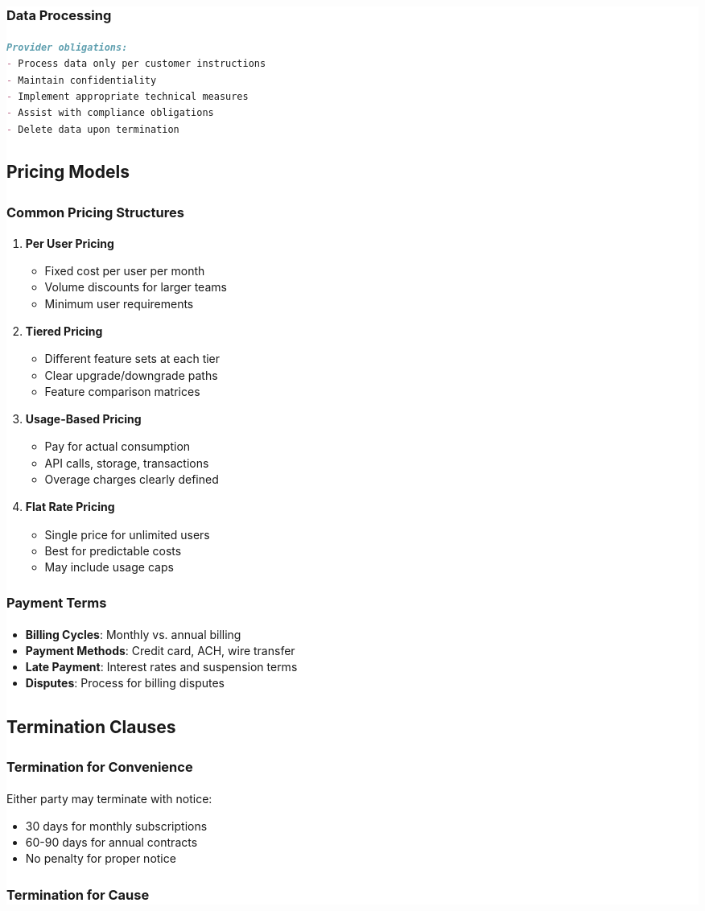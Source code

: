 ### Data Processing

```markdown
Provider obligations:
- Process data only per customer instructions
- Maintain confidentiality
- Implement appropriate technical measures
- Assist with compliance obligations
- Delete data upon termination
```

## Pricing Models

### Common Pricing Structures

1. **Per User Pricing**
   - Fixed cost per user per month
   - Volume discounts for larger teams
   - Minimum user requirements

2. **Tiered Pricing**
   - Different feature sets at each tier
   - Clear upgrade/downgrade paths
   - Feature comparison matrices

3. **Usage-Based Pricing**
   - Pay for actual consumption
   - API calls, storage, transactions
   - Overage charges clearly defined

4. **Flat Rate Pricing**
   - Single price for unlimited users
   - Best for predictable costs
   - May include usage caps

### Payment Terms

- **Billing Cycles**: Monthly vs. annual billing
- **Payment Methods**: Credit card, ACH, wire transfer
- **Late Payment**: Interest rates and suspension terms
- **Disputes**: Process for billing disputes

## Termination Clauses

### Termination for Convenience

Either party may terminate with notice:
- 30 days for monthly subscriptions
- 60-90 days for annual contracts
- No penalty for proper notice

### Termination for Cause

